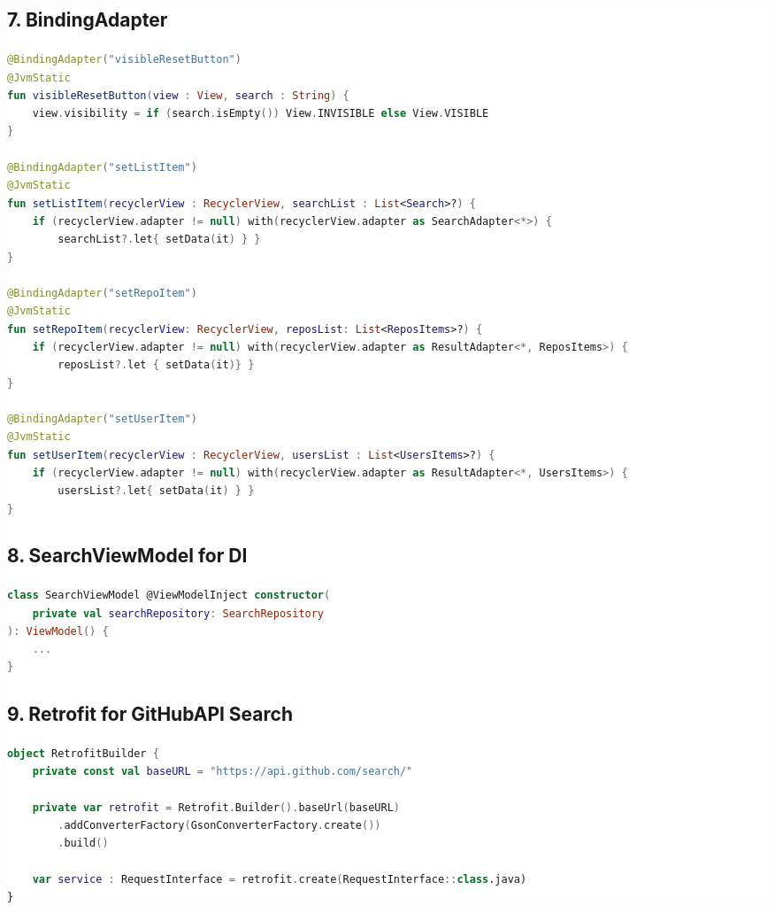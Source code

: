 

## 7. BindingAdapter

```kotlin
@BindingAdapter("visibleResetButton")
@JvmStatic
fun visibleResetButton(view : View, search : String) {
    view.visibility = if (search.isEmpty()) View.INVISIBLE else View.VISIBLE
}

@BindingAdapter("setListItem")
@JvmStatic
fun setListItem(recyclerView : RecyclerView, searchList : List<Search>?) {
    if (recyclerView.adapter != null) with(recyclerView.adapter as SearchAdapter<*>) {
        searchList?.let{ setData(it) } }
}

@BindingAdapter("setRepoItem")
@JvmStatic
fun setRepoItem(recyclerView: RecyclerView, reposList: List<ReposItems>?) {
    if (recyclerView.adapter != null) with(recyclerView.adapter as ResultAdapter<*, ReposItems>) {
        reposList?.let { setData(it)} }
}

@BindingAdapter("setUserItem")
@JvmStatic
fun setUserItem(recyclerView : RecyclerView, usersList : List<UsersItems>?) {
    if (recyclerView.adapter != null) with(recyclerView.adapter as ResultAdapter<*, UsersItems>) {
    	usersList?.let{ setData(it) } }
}
```



## 8. SearchViewModel for DI

```kotlin
class SearchViewModel @ViewModelInject constructor(
    private val searchRepository: SearchRepository
): ViewModel() {
	...
}
```



## 9. Retrofit for GitHubAPI Search

```kotlin
object RetrofitBuilder {
    private const val baseURL = "https://api.github.com/search/"

    private var retrofit = Retrofit.Builder().baseUrl(baseURL)
        .addConverterFactory(GsonConverterFactory.create())
        .build()

    var service : RequestInterface = retrofit.create(RequestInterface::class.java)
}
```

